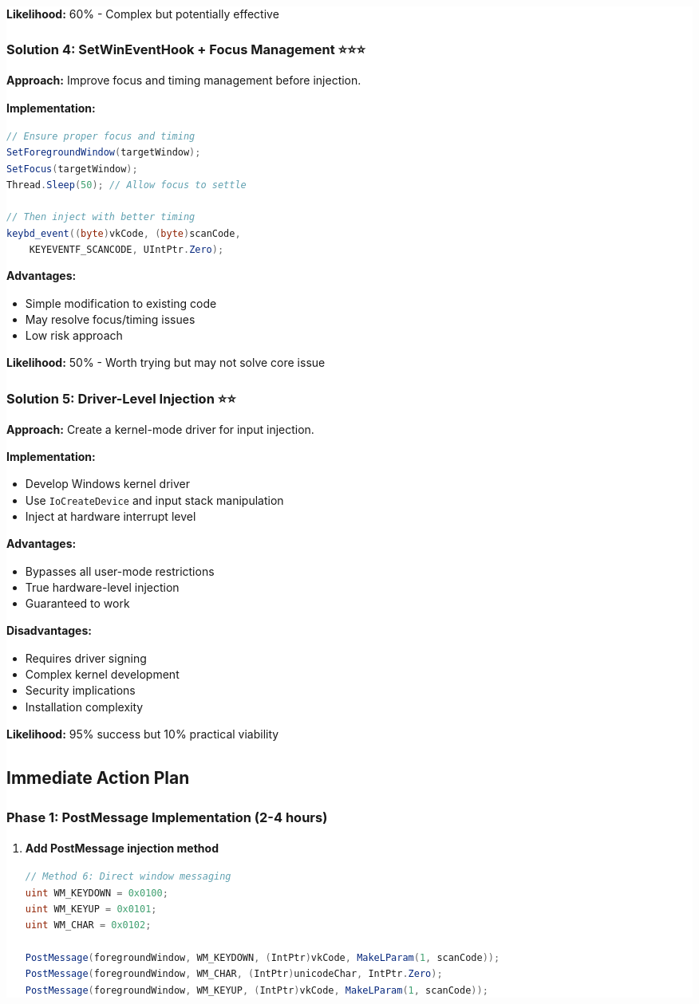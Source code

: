 **Likelihood:** 60% - Complex but potentially effective

### Solution 4: SetWinEventHook + Focus Management ⭐⭐⭐

**Approach:** Improve focus and timing management before injection.

**Implementation:**
```c#
// Ensure proper focus and timing
SetForegroundWindow(targetWindow);
SetFocus(targetWindow);
Thread.Sleep(50); // Allow focus to settle

// Then inject with better timing
keybd_event((byte)vkCode, (byte)scanCode, 
    KEYEVENTF_SCANCODE, UIntPtr.Zero);
```

**Advantages:**
- Simple modification to existing code
- May resolve focus/timing issues
- Low risk approach

**Likelihood:** 50% - Worth trying but may not solve core issue

### Solution 5: Driver-Level Injection ⭐⭐

**Approach:** Create a kernel-mode driver for input injection.

**Implementation:**
- Develop Windows kernel driver
- Use `IoCreateDevice` and input stack manipulation
- Inject at hardware interrupt level

**Advantages:**
- Bypasses all user-mode restrictions
- True hardware-level injection
- Guaranteed to work

**Disadvantages:**
- Requires driver signing
- Complex kernel development
- Security implications
- Installation complexity

**Likelihood:** 95% success but 10% practical viability

## Immediate Action Plan

### Phase 1: PostMessage Implementation (2-4 hours)

1. **Add PostMessage injection method**
   ```c#
   // Method 6: Direct window messaging
   uint WM_KEYDOWN = 0x0100;
   uint WM_KEYUP = 0x0101;
   uint WM_CHAR = 0x0102;
   
   PostMessage(foregroundWindow, WM_KEYDOWN, (IntPtr)vkCode, MakeLParam(1, scanCode));
   PostMessage(foregroundWindow, WM_CHAR, (IntPtr)unicodeChar, IntPtr.Zero);
   PostMessage(foregroundWindow, WM_KEYUP, (IntPtr)vkCode, MakeLParam(1, scanCode));
   ```
